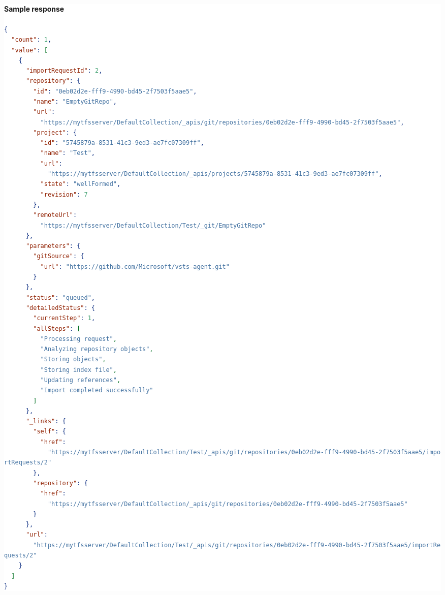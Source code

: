 #### Sample response

```json
{
  "count": 1,
  "value": [
    {
      "importRequestId": 2,
      "repository": {
        "id": "0eb02d2e-fff9-4990-bd45-2f7503f5aae5",
        "name": "EmptyGitRepo",
        "url":
          "https://mytfsserver/DefaultCollection/_apis/git/repositories/0eb02d2e-fff9-4990-bd45-2f7503f5aae5",
        "project": {
          "id": "5745879a-8531-41c3-9ed3-ae7fc07309ff",
          "name": "Test",
          "url":
            "https://mytfsserver/DefaultCollection/_apis/projects/5745879a-8531-41c3-9ed3-ae7fc07309ff",
          "state": "wellFormed",
          "revision": 7
        },
        "remoteUrl":
          "https://mytfsserver/DefaultCollection/Test/_git/EmptyGitRepo"
      },
      "parameters": {
        "gitSource": {
          "url": "https://github.com/Microsoft/vsts-agent.git"
        }
      },
      "status": "queued",
      "detailedStatus": {
        "currentStep": 1,
        "allSteps": [
          "Processing request",
          "Analyzing repository objects",
          "Storing objects",
          "Storing index file",
          "Updating references",
          "Import completed successfully"
        ]
      },
      "_links": {
        "self": {
          "href":
            "https://mytfsserver/DefaultCollection/Test/_apis/git/repositories/0eb02d2e-fff9-4990-bd45-2f7503f5aae5/importRequests/2"
        },
        "repository": {
          "href":
            "https://mytfsserver/DefaultCollection/_apis/git/repositories/0eb02d2e-fff9-4990-bd45-2f7503f5aae5"
        }
      },
      "url":
        "https://mytfsserver/DefaultCollection/Test/_apis/git/repositories/0eb02d2e-fff9-4990-bd45-2f7503f5aae5/importRequests/2"
    }
  ]
}
```

